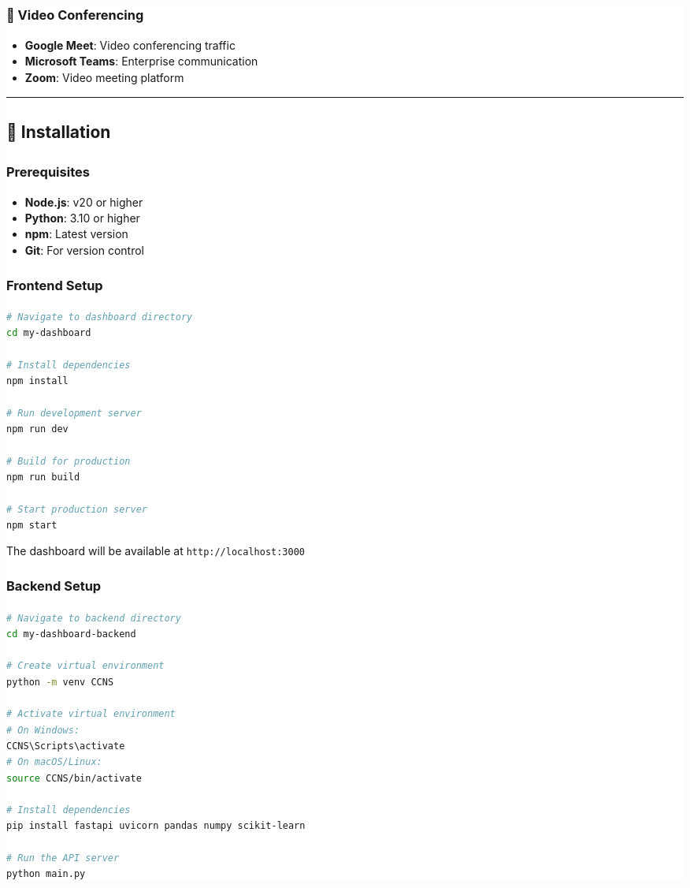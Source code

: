 ### 💼 Video Conferencing
- **Google Meet**: Video conferencing traffic
- **Microsoft Teams**: Enterprise communication
- **Zoom**: Video meeting platform

---

## 🚀 Installation

### Prerequisites

- **Node.js**: v20 or higher
- **Python**: 3.10 or higher
- **npm**: Latest version
- **Git**: For version control

### Frontend Setup

```bash
# Navigate to dashboard directory
cd my-dashboard

# Install dependencies
npm install

# Run development server
npm run dev

# Build for production
npm run build

# Start production server
npm start
```

The dashboard will be available at `http://localhost:3000`

### Backend Setup

```bash
# Navigate to backend directory
cd my-dashboard-backend

# Create virtual environment
python -m venv CCNS

# Activate virtual environment
# On Windows:
CCNS\Scripts\activate
# On macOS/Linux:
source CCNS/bin/activate

# Install dependencies
pip install fastapi uvicorn pandas numpy scikit-learn

# Run the API server
python main.py
```

